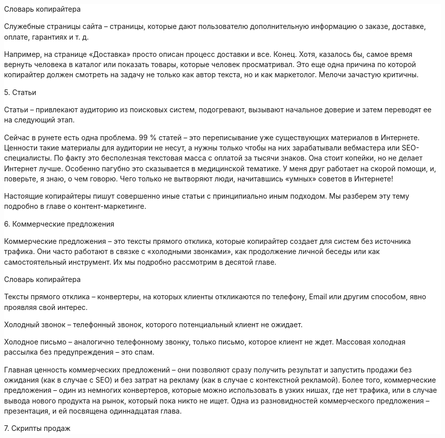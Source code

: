 Словарь копирайтера

Служебные страницы сайта – страницы, которые дают пользователю
дополнительную информацию о заказе, доставке, оплате, гарантиях и т. д.

Например, на странице «Доставка» просто описан процесс доставки и все.
Конец. Хотя, казалось бы, самое время вернуть человека в каталог или
показать товары, которые человек просматривал. Это еще одна причина по
которой копирайтер должен смотреть на задачу не только как автор текста,
но и как маркетолог. Мелочи зачастую критичны.

5. Статьи

Статьи – привлекают аудиторию из поисковых систем, подогревают, вызывают
начальное доверие и затем переводят ее на следующий этап.

Сейчас в рунете есть одна проблема. 99 % статей – это переписывание уже
существующих материалов в Интернете. Ценности такие материалы для
аудитории не несут, а нужны только чтобы на них зарабатывали вебмастера
или SEO-специалисты. По факту это бесполезная текстовая масса с оплатой
за тысячи знаков. Она стоит копейки, но не делает Интернет лучше.
Особенно пагубно это сказывается в медицинской тематике. У меня друг
работает на скорой помощи, и, поверьте, я знаю, о чем говорю. Чего
только не вытворяют люди, начитавшись «умных» советов в Интернете!

Настоящие копирайтеры пишут совершенно иные статьи с принципиально иным
подходом. Мы разберем эту тему подробно в главе о контент-маркетинге.

6. Коммерческие предложения

Коммерческие предложения – это тексты прямого отклика, которые
копирайтер создает для систем без источника трафика. Они часто работают
в связке с «холодными звонками», как продолжение личной беседы или как
самостоятельный инструмент. Их мы подробно рассмотрим в десятой главе.

Словарь копирайтера

Тексты прямого отклика – конвертеры, на которых клиенты откликаются по
телефону, Email или другим способом, явно проявляя свой интерес.

Холодный звонок – телефонный звонок, которого потенциальный клиент не
ожидает.

Холодное письмо – аналогично телефонному звонку, только письмо, которое
клиент не ждет. Массовая холодная рассылка без предупреждения – это
спам.

Главная ценность коммерческих предложений – они позволяют сразу получить
результат и запустить продажи без ожидания (как в случае с SEO) и без
затрат на рекламу (как в случае с контекстной рекламой). Более того,
коммерческие предложения – один из немногих конвертеров, которые можно
использовать в узких нишах, где нет трафика, или в случае вывода нового
продукта на рынок, который пока никто не ищет. Одна из разновидностей
коммерческого предложения – презентация, и ей посвящена одиннадцатая
глава.

7. Скрипты продаж
